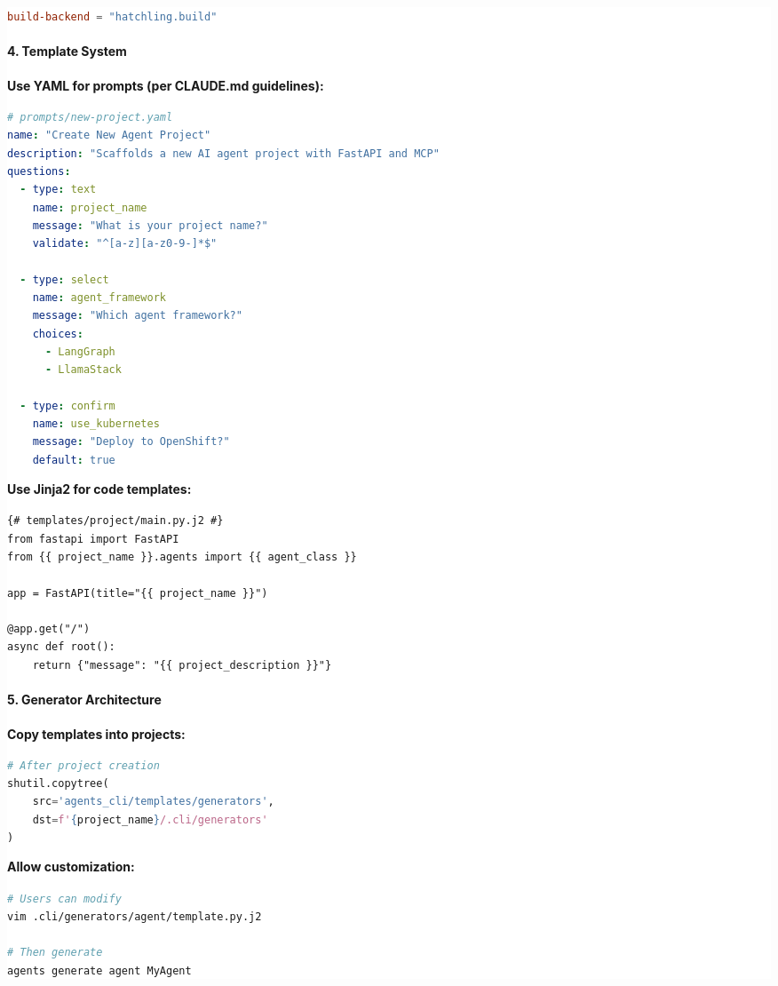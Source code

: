 ```toml
build-backend = "hatchling.build"
```

#### 4. Template System

**Use YAML for prompts (per CLAUDE.md guidelines):**
```yaml
# prompts/new-project.yaml
name: "Create New Agent Project"
description: "Scaffolds a new AI agent project with FastAPI and MCP"
questions:
  - type: text
    name: project_name
    message: "What is your project name?"
    validate: "^[a-z][a-z0-9-]*$"

  - type: select
    name: agent_framework
    message: "Which agent framework?"
    choices:
      - LangGraph
      - LlamaStack

  - type: confirm
    name: use_kubernetes
    message: "Deploy to OpenShift?"
    default: true
```

**Use Jinja2 for code templates:**
```jinja2
{# templates/project/main.py.j2 #}
from fastapi import FastAPI
from {{ project_name }}.agents import {{ agent_class }}

app = FastAPI(title="{{ project_name }}")

@app.get("/")
async def root():
    return {"message": "{{ project_description }}"}
```

#### 5. Generator Architecture

**Copy templates into projects:**
```python
# After project creation
shutil.copytree(
    src='agents_cli/templates/generators',
    dst=f'{project_name}/.cli/generators'
)
```

**Allow customization:**
```bash
# Users can modify
vim .cli/generators/agent/template.py.j2

# Then generate
agents generate agent MyAgent
```
